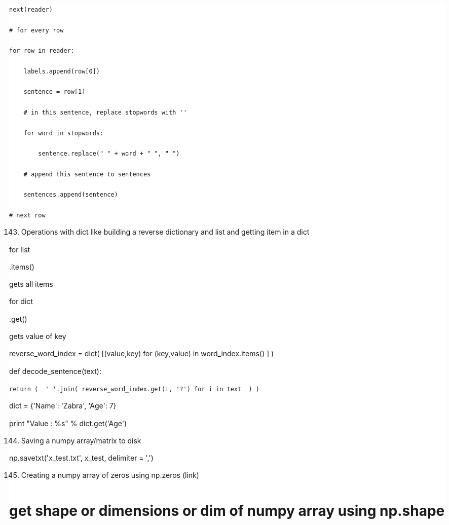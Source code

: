     next(reader)

    # for every row

    for row in reader:

        labels.append(row[0])

        sentence = row[1]

        # in this sentence, replace stopwords with ''

        for word in stopwords:

            sentence.replace(" " + word + " ", " ")

        # append this sentence to sentences

        sentences.append(sentence)

    # next row

143) Operations with dict  like building a reverse dictionary and list and getting item in a dict

for list

.items()

gets all items

for dict

.get()

gets value of key

reverse_word_index = dict( [(value,key) for (key,value) in word_index.items() ] )

def decode_sentence(text):

    return (  ' '.join( reverse_word_index.get(i, '?') for i in text  ) )

dict = {'Name': 'Zabra', 'Age': 7}

print "Value : %s" %  dict.get('Age')

144) Saving a numpy array/matrix to disk

np.savetxt('x_test.txt', x_test, delimiter = ',') 

145) Creating a numpy array of zeros using np.zeros (link)

# get shape or dimensions or dim of numpy array using np.shape
